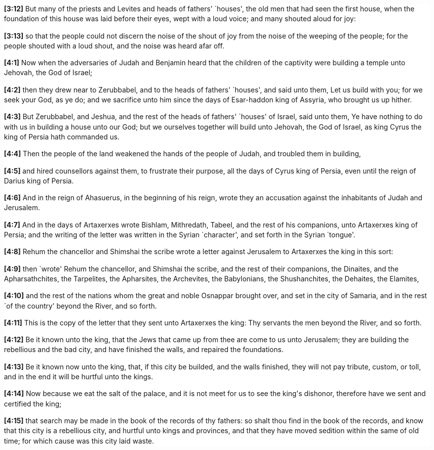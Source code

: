 **[3:12]** But many of the priests and Levites and heads of fathers' \`houses', the old men that had seen the first house, when the foundation of this house was laid before their eyes, wept with a loud voice; and many shouted aloud for joy:

**[3:13]** so that the people could not discern the noise of the shout of joy from the noise of the weeping of the people; for the people shouted with a loud shout, and the noise was heard afar off.

**[4:1]** Now when the adversaries of Judah and Benjamin heard that the children of the captivity were building a temple unto Jehovah, the God of Israel;

**[4:2]** then they drew near to Zerubbabel, and to the heads of fathers' \`houses', and said unto them, Let us build with you; for we seek your God, as ye do; and we sacrifice unto him since the days of Esar-haddon king of Assyria, who brought us up hither.

**[4:3]** But Zerubbabel, and Jeshua, and the rest of the heads of fathers' \`houses' of Israel, said unto them, Ye have nothing to do with us in building a house unto our God; but we ourselves together will build unto Jehovah, the God of Israel, as king Cyrus the king of Persia hath commanded us.

**[4:4]** Then the people of the land weakened the hands of the people of Judah, and troubled them in building,

**[4:5]** and hired counsellors against them, to frustrate their purpose, all the days of Cyrus king of Persia, even until the reign of Darius king of Persia.

**[4:6]** And in the reign of Ahasuerus, in the beginning of his reign, wrote they an accusation against the inhabitants of Judah and Jerusalem.

**[4:7]** And in the days of Artaxerxes wrote Bishlam, Mithredath, Tabeel, and the rest of his companions, unto Artaxerxes king of Persia; and the writing of the letter was written in the Syrian \`character', and set forth in the Syrian \`tongue'.

**[4:8]** Rehum the chancellor and Shimshai the scribe wrote a letter against Jerusalem to Artaxerxes the king in this sort:

**[4:9]** then \`wrote' Rehum the chancellor, and Shimshai the scribe, and the rest of their companions, the Dinaites, and the Apharsathchites, the Tarpelites, the Apharsites, the Archevites, the Babylonians, the Shushanchites, the Dehaites, the Elamites,

**[4:10]** and the rest of the nations whom the great and noble Osnappar brought over, and set in the city of Samaria, and in the rest \`of the country' beyond the River, and so forth.

**[4:11]** This is the copy of the letter that they sent unto Artaxerxes the king: Thy servants the men beyond the River, and so forth.

**[4:12]** Be it known unto the king, that the Jews that came up from thee are come to us unto Jerusalem; they are building the rebellious and the bad city, and have finished the walls, and repaired the foundations.

**[4:13]** Be it known now unto the king, that, if this city be builded, and the walls finished, they will not pay tribute, custom, or toll, and in the end it will be hurtful unto the kings.

**[4:14]** Now because we eat the salt of the palace, and it is not meet for us to see the king's dishonor, therefore have we sent and certified the king;

**[4:15]** that search may be made in the book of the records of thy fathers: so shalt thou find in the book of the records, and know that this city is a rebellious city, and hurtful unto kings and provinces, and that they have moved sedition within the same of old time; for which cause was this city laid waste.
